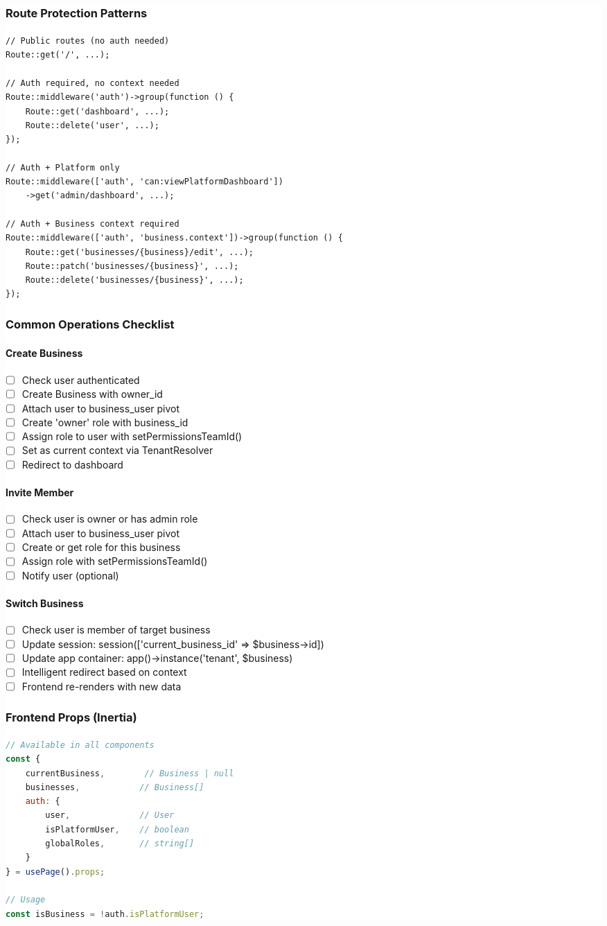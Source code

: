 ### Route Protection Patterns
```
// Public routes (no auth needed)
Route::get('/', ...);

// Auth required, no context needed
Route::middleware('auth')->group(function () {
    Route::get('dashboard', ...);
    Route::delete('user', ...);
});

// Auth + Platform only
Route::middleware(['auth', 'can:viewPlatformDashboard'])
    ->get('admin/dashboard', ...);

// Auth + Business context required
Route::middleware(['auth', 'business.context'])->group(function () {
    Route::get('businesses/{business}/edit', ...);
    Route::patch('businesses/{business}', ...);
    Route::delete('businesses/{business}', ...);
});
```

### Common Operations Checklist

#### Create Business
- [ ] Check user authenticated
- [ ] Create Business with owner_id
- [ ] Attach user to business_user pivot
- [ ] Create 'owner' role with business_id
- [ ] Assign role to user with setPermissionsTeamId()
- [ ] Set as current context via TenantResolver
- [ ] Redirect to dashboard

#### Invite Member
- [ ] Check user is owner or has admin role
- [ ] Attach user to business_user pivot
- [ ] Create or get role for this business
- [ ] Assign role with setPermissionsTeamId()
- [ ] Notify user (optional)

#### Switch Business
- [ ] Check user is member of target business
- [ ] Update session: session(['current_business_id' => $business->id])
- [ ] Update app container: app()->instance('tenant', $business)
- [ ] Intelligent redirect based on context
- [ ] Frontend re-renders with new data

### Frontend Props (Inertia)
```javascript
// Available in all components
const {
    currentBusiness,        // Business | null
    businesses,            // Business[]
    auth: {
        user,              // User
        isPlatformUser,    // boolean
        globalRoles,       // string[]
    }
} = usePage().props;

// Usage
const isBusiness = !auth.isPlatformUser;
```